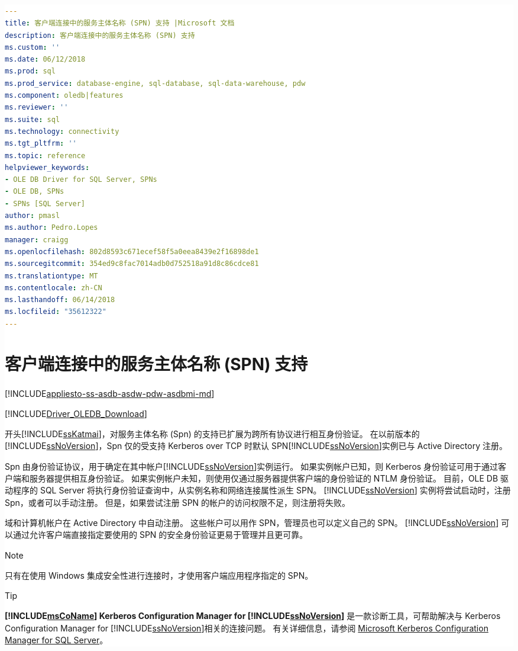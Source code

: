 ```yaml
---
title: 客户端连接中的服务主体名称 (SPN) 支持 |Microsoft 文档
description: 客户端连接中的服务主体名称 (SPN) 支持
ms.custom: ''
ms.date: 06/12/2018
ms.prod: sql
ms.prod_service: database-engine, sql-database, sql-data-warehouse, pdw
ms.component: oledb|features
ms.reviewer: ''
ms.suite: sql
ms.technology: connectivity
ms.tgt_pltfrm: ''
ms.topic: reference
helpviewer_keywords:
- OLE DB Driver for SQL Server, SPNs
- OLE DB, SPNs
- SPNs [SQL Server]
author: pmasl
ms.author: Pedro.Lopes
manager: craigg
ms.openlocfilehash: 802d8593c671ecef58f5a0eea8439e2f16898de1
ms.sourcegitcommit: 354ed9c8fac7014adb0d752518a91d8c86cdce81
ms.translationtype: MT
ms.contentlocale: zh-CN
ms.lasthandoff: 06/14/2018
ms.locfileid: "35612322"
---
```

# <a name="service-principal-name-spn-support-in-client-connections"></a>客户端连接中的服务主体名称 (SPN) 支持
[!INCLUDE[appliesto-ss-asdb-asdw-pdw-asdbmi-md](../../../includes/appliesto-ss-asdb-asdw-pdw-asdbmi-md.md)]

[!INCLUDE[Driver_OLEDB_Download](../../../includes/driver_oledb_download.md)]

  开头[!INCLUDE[ssKatmai](../../../includes/sskatmai-md.md)]，对服务主体名称 (Spn) 的支持已扩展为跨所有协议进行相互身份验证。 在以前版本的[!INCLUDE[ssNoVersion](../../../includes/ssnoversion-md.md)]，Spn 仅的受支持 Kerberos over TCP 时默认 SPN[!INCLUDE[ssNoVersion](../../../includes/ssnoversion-md.md)]实例已与 Active Directory 注册。  
  
 Spn 由身份验证协议，用于确定在其中帐户[!INCLUDE[ssNoVersion](../../../includes/ssnoversion-md.md)]实例运行。 如果实例帐户已知，则 Kerberos 身份验证可用于通过客户端和服务器提供相互身份验证。 如果实例帐户未知，则使用仅通过服务器提供客户端的身份验证的 NTLM 身份验证。 目前，OLE DB 驱动程序的 SQL Server 将执行身份验证查询中，从实例名称和网络连接属性派生 SPN。 [!INCLUDE[ssNoVersion](../../../includes/ssnoversion-md.md)] 实例将尝试启动时，注册 Spn，或者可以手动注册。 但是，如果尝试注册 SPN 的帐户的访问权限不足，则注册将失败。  
  
 域和计算机帐户在 Active Directory 中自动注册。 这些帐户可以用作 SPN，管理员也可以定义自己的 SPN。 [!INCLUDE[ssNoVersion](../../../includes/ssnoversion-md.md)] 可以通过允许客户端直接指定要使用的 SPN 的安全身份验证更易于管理并且更可靠。  
  
> [!NOTE]  
>  只有在使用 Windows 集成安全性进行连接时，才使用客户端应用程序指定的 SPN。  
  
> [!TIP]  
>  **[!INCLUDE[msCoName](../../../includes/msconame-md.md)] Kerberos Configuration Manager for [!INCLUDE[ssNoVersion](../../../includes/ssnoversion-md.md)]** 是一款诊断工具，可帮助解决与 Kerberos Configuration Manager for [!INCLUDE[ssNoVersion](../../../includes/ssnoversion-md.md)]相关的连接问题。 有关详细信息，请参阅 [Microsoft Kerberos Configuration Manager for SQL Server](http://www.microsoft.com/download/details.aspx?id=39046)。  
  